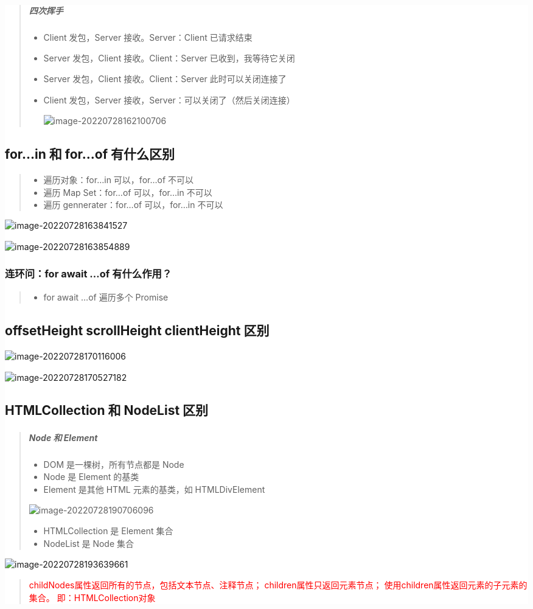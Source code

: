 > ##### 四次挥手
>
> * Client 发包，Server 接收。Server：Client 已请求结束
>
> * Server 发包，Client 接收。Client：Server 已收到，我等待它关闭
>
> * Server 发包，Client 接收。Client：Server 此时可以关闭连接了
>
> * Client 发包，Server 接收，Server：可以关闭了（然后关闭连接）
>
>   ![image-20220728162100706](https://tva1.sinaimg.cn/large/e6c9d24egy1h4mpss3zlvj21bu0qy41b.jpg)

## for…in 和 for…of 有什么区别

> * 遍历对象：for…in 可以，for…of 不可以
> * 遍历 Map Set：for…of 可以，for…in 不可以
> * 遍历 gennerater：for…of 可以，for…in 不可以

![image-20220728163841527](https://tva1.sinaimg.cn/large/e6c9d24egy1h4mqb6k9ywj21bu0qy0us.jpg)

![image-20220728163854889](https://tva1.sinaimg.cn/large/e6c9d24egy1h4mqbet28pj21bu0qygnk.jpg)

### 连环问：for await …of 有什么作用？

> * for await …of 遍历多个 Promise

## offsetHeight scrollHeight clientHeight 区别

![image-20220728170116006](https://tva1.sinaimg.cn/large/e6c9d24egy1h4mqynyo6mj21be0ni758.jpg)

![image-20220728170527182](https://tva1.sinaimg.cn/large/e6c9d24egy1h4mr30te5bj21bu0qyq53.jpg)

## HTMLCollection 和 NodeList 区别

> ##### Node 和 Element
>
> * DOM 是一棵树，所有节点都是 Node
> * Node 是 Element 的基类
> * Element 是其他 HTML 元素的基类，如 HTMLDivElement
>
> ![image-20220728190706096](https://tva1.sinaimg.cn/large/e6c9d24egy1h4mulle89kj21bu0qy40w.jpg)
>
> * HTMLCollection 是 Element 集合
> * NodeList 是 Node 集合

![image-20220728193639661](https://tva1.sinaimg.cn/large/e6c9d24egy1h4mvgcpjf3j21bu0qywgi.jpg)

> <div style="color:red">childNodes属性返回所有的节点，包括文本节点、注释节点； children属性只返回元素节点； 使用children属性返回元素的子元素的集合。 即：HTMLCollection对象</div>
